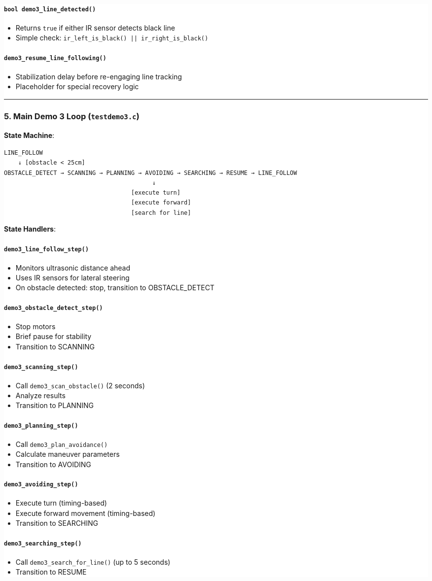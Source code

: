 #### `bool demo3_line_detected()`
- Returns `true` if either IR sensor detects black line
- Simple check: `ir_left_is_black() || ir_right_is_black()`

#### `demo3_resume_line_following()`
- Stabilization delay before re-engaging line tracking
- Placeholder for special recovery logic

---

### 5. **Main Demo 3 Loop** (`testdemo3.c`)

**State Machine**:

```
LINE_FOLLOW
    ↓ [obstacle < 25cm]
OBSTACLE_DETECT → SCANNING → PLANNING → AVOIDING → SEARCHING → RESUME → LINE_FOLLOW
                                          ↓
                                    [execute turn]
                                    [execute forward]
                                    [search for line]
```

**State Handlers**:

#### `demo3_line_follow_step()`
- Monitors ultrasonic distance ahead
- Uses IR sensors for lateral steering
- On obstacle detected: stop, transition to OBSTACLE_DETECT

#### `demo3_obstacle_detect_step()`
- Stop motors
- Brief pause for stability
- Transition to SCANNING

#### `demo3_scanning_step()`
- Call `demo3_scan_obstacle()` (2 seconds)
- Analyze results
- Transition to PLANNING

#### `demo3_planning_step()`
- Call `demo3_plan_avoidance()`
- Calculate maneuver parameters
- Transition to AVOIDING

#### `demo3_avoiding_step()`
- Execute turn (timing-based)
- Execute forward movement (timing-based)
- Transition to SEARCHING

#### `demo3_searching_step()`
- Call `demo3_search_for_line()` (up to 5 seconds)
- Transition to RESUME
